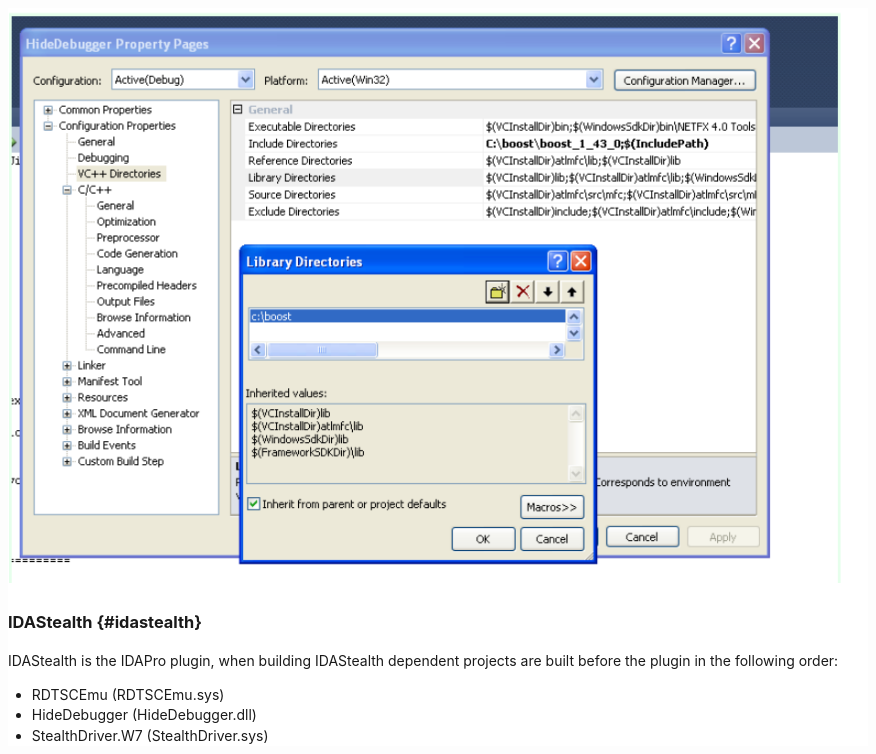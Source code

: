 ![alt_text](images/image30.png "image_tooltip")



### IDAStealth {#idastealth}

IDAStealth is the IDAPro plugin, when building IDAStealth dependent projects are built before the plugin in the following order:



* RDTSCEmu (RDTSCEmu.sys)
* HideDebugger (HideDebugger.dll)
* StealthDriver.W7 (StealthDriver.sys)


